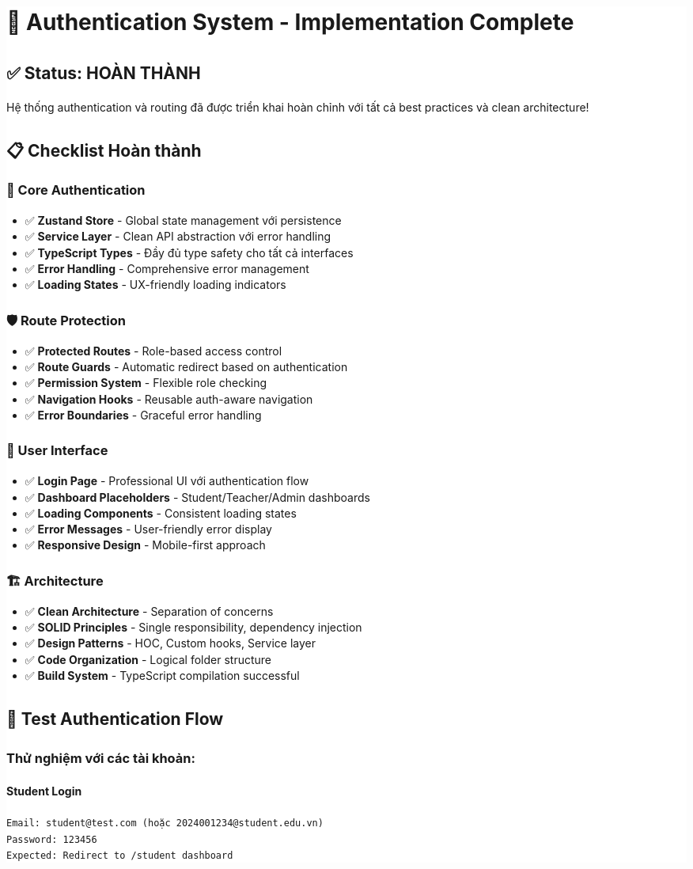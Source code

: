 # 🎉 Authentication System - Implementation Complete

## ✅ Status: HOÀN THÀNH

Hệ thống authentication và routing đã được triển khai hoàn chỉnh với tất cả best practices và clean architecture!

## 📋 Checklist Hoàn thành

### 🔐 Core Authentication
- ✅ **Zustand Store** - Global state management với persistence
- ✅ **Service Layer** - Clean API abstraction với error handling
- ✅ **TypeScript Types** - Đầy đủ type safety cho tất cả interfaces
- ✅ **Error Handling** - Comprehensive error management
- ✅ **Loading States** - UX-friendly loading indicators

### 🛡️ Route Protection
- ✅ **Protected Routes** - Role-based access control
- ✅ **Route Guards** - Automatic redirect based on authentication
- ✅ **Permission System** - Flexible role checking
- ✅ **Navigation Hooks** - Reusable auth-aware navigation
- ✅ **Error Boundaries** - Graceful error handling

### 🎨 User Interface
- ✅ **Login Page** - Professional UI với authentication flow
- ✅ **Dashboard Placeholders** - Student/Teacher/Admin dashboards
- ✅ **Loading Components** - Consistent loading states
- ✅ **Error Messages** - User-friendly error display
- ✅ **Responsive Design** - Mobile-first approach

### 🏗️ Architecture
- ✅ **Clean Architecture** - Separation of concerns
- ✅ **SOLID Principles** - Single responsibility, dependency injection
- ✅ **Design Patterns** - HOC, Custom hooks, Service layer
- ✅ **Code Organization** - Logical folder structure
- ✅ **Build System** - TypeScript compilation successful

## 🧪 Test Authentication Flow

### Thử nghiệm với các tài khoản:

#### Student Login
```
Email: student@test.com (hoặc 2024001234@student.edu.vn)
Password: 123456
Expected: Redirect to /student dashboard
```
